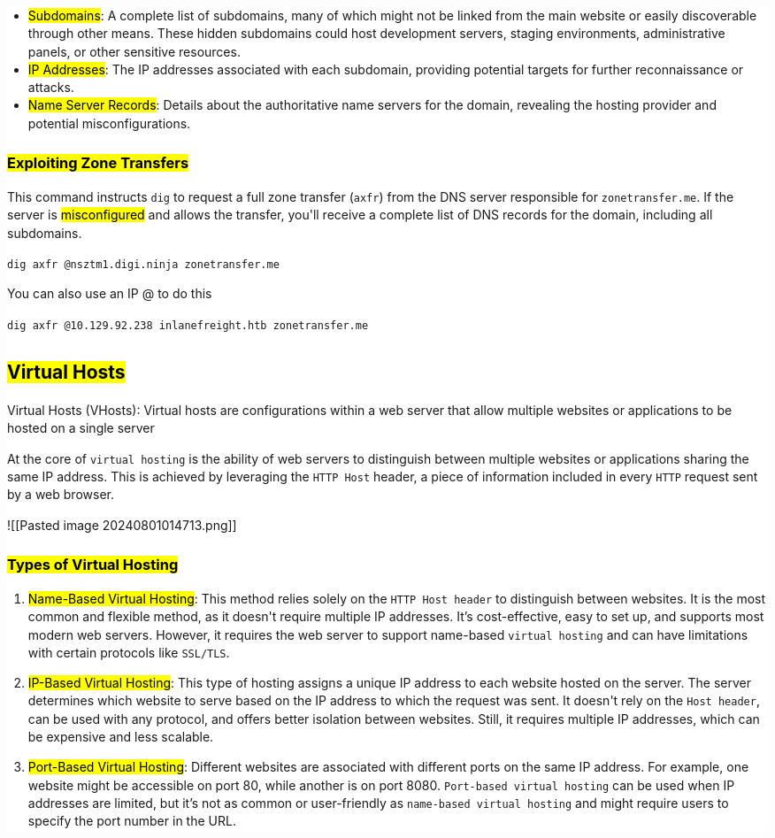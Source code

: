 - <mark class="hltr-green">Subdomains</mark>: A complete list of subdomains, many of which might not be linked from the main website or easily discoverable through other means. These hidden subdomains could host development servers, staging environments, administrative panels, or other sensitive resources.
- <mark class="hltr-green">IP Addresses</mark>: The IP addresses associated with each subdomain, providing potential targets for further reconnaissance or attacks.
- <mark class="hltr-green">Name Server Records</mark>: Details about the authoritative name servers for the domain, revealing the hosting provider and potential misconfigurations.
### <mark class="hltr-orange">Exploiting Zone Transfers</mark>
This command instructs `dig` to request a full zone transfer (`axfr`) from the DNS server responsible for `zonetransfer.me`. If the server is <mark class="hltr-red">misconfigured</mark> and allows the transfer, you'll receive a complete list of DNS records for the domain, including all subdomains.
```
dig axfr @nsztm1.digi.ninja zonetransfer.me
```

You can also use an IP @ to do this

```
dig axfr @10.129.92.238 inlanefreight.htb zonetransfer.me
```

## <mark class="hltr-cyan">Virtual Hosts</mark>
Virtual Hosts (VHosts): Virtual hosts are configurations within a web server that allow multiple websites or applications to be hosted on a single server

At the core of `virtual hosting` is the ability of web servers to distinguish between multiple websites or applications sharing the same IP address. This is achieved by leveraging the `HTTP Host` header, a piece of information included in every `HTTP` request sent by a web browser.

![[Pasted image 20240801014713.png]]

### <mark class="hltr-orange">Types of Virtual Hosting</mark>

1. <mark class="hltr-green">Name-Based Virtual Hosting</mark>: This method relies solely on the `HTTP Host header` to distinguish between websites. It is the most common and flexible method, as it doesn't require multiple IP addresses. It’s cost-effective, easy to set up, and supports most modern web servers. However, it requires the web server to support name-based `virtual hosting` and can have limitations with certain protocols like `SSL/TLS`.

2. <mark class="hltr-green">IP-Based Virtual Hosting</mark>: This type of hosting assigns a unique IP address to each website hosted on the server. The server determines which website to serve based on the IP address to which the request was sent. It doesn't rely on the `Host header`, can be used with any protocol, and offers better isolation between websites. Still, it requires multiple IP addresses, which can be expensive and less scalable.

3. <mark class="hltr-green">Port-Based Virtual Hosting</mark>: Different websites are associated with different ports on the same IP address. For example, one website might be accessible on port 80, while another is on port 8080. `Port-based virtual hosting` can be used when IP addresses are limited, but it’s not as common or user-friendly as `name-based virtual hosting` and might require users to specify the port number in the URL.
